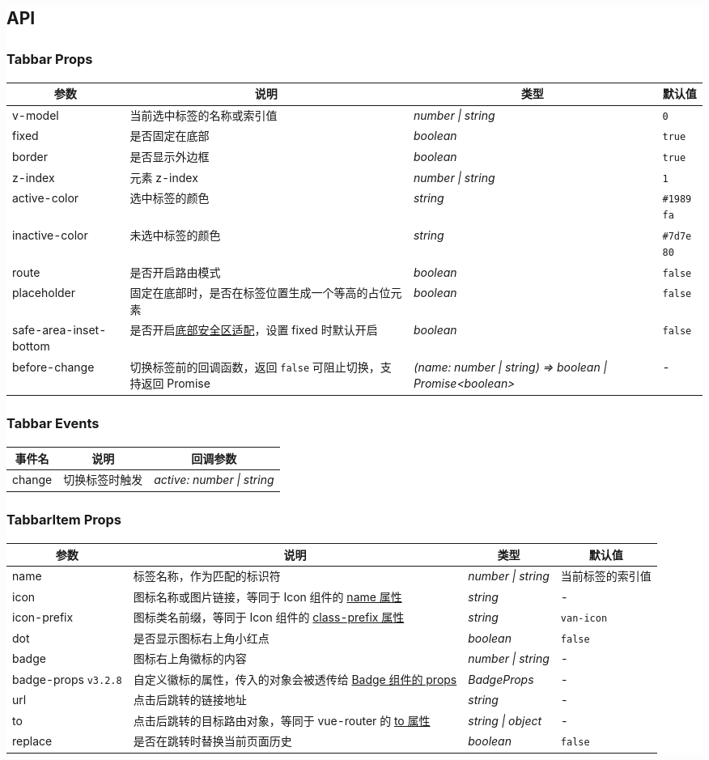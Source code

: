 ## API

### Tabbar Props

| 参数 | 说明 | 类型 | 默认值 |
| --- | --- | --- | --- |
| v-model | 当前选中标签的名称或索引值 | _number \| string_ | `0` |
| fixed | 是否固定在底部 | _boolean_ | `true` |
| border | 是否显示外边框 | _boolean_ | `true` |
| z-index | 元素 z-index | _number \| string_ | `1` |
| active-color | 选中标签的颜色 | _string_ | `#1989fa` |
| inactive-color | 未选中标签的颜色 | _string_ | `#7d7e80` |
| route | 是否开启路由模式 | _boolean_ | `false` |
| placeholder | 固定在底部时，是否在标签位置生成一个等高的占位元素 | _boolean_ | `false` |
| safe-area-inset-bottom | 是否开启[底部安全区适配](#/zh-CN/advanced-usage#di-bu-an-quan-qu-gua-pei)，设置 fixed 时默认开启 | _boolean_ | `false` |
| before-change | 切换标签前的回调函数，返回 `false` 可阻止切换，支持返回 Promise | _(name: number \| string) => boolean \| Promise\<boolean\>_ | - |

### Tabbar Events

| 事件名 | 说明           | 回调参数                   |
| ------ | -------------- | -------------------------- |
| change | 切换标签时触发 | _active: number \| string_ |

### TabbarItem Props

| 参数 | 说明 | 类型 | 默认值 |
| --- | --- | --- | --- |
| name | 标签名称，作为匹配的标识符 | _number \| string_ | 当前标签的索引值 |
| icon | 图标名称或图片链接，等同于 Icon 组件的 [name 属性](#/zh-CN/icon#props) | _string_ | - |
| icon-prefix | 图标类名前缀，等同于 Icon 组件的 [class-prefix 属性](#/zh-CN/icon#props) | _string_ | `van-icon` |
| dot | 是否显示图标右上角小红点 | _boolean_ | `false` |
| badge | 图标右上角徽标的内容 | _number \| string_ | - |
| badge-props `v3.2.8` | 自定义徽标的属性，传入的对象会被透传给 [Badge 组件的 props](#/zh-CN/badge#props) | _BadgeProps_ | - |
| url | 点击后跳转的链接地址 | _string_ | - |
| to | 点击后跳转的目标路由对象，等同于 vue-router 的 [to 属性](https://router.vuejs.org/zh/api/#to) | _string \| object_ | - |
| replace | 是否在跳转时替换当前页面历史 | _boolean_ | `false` |
